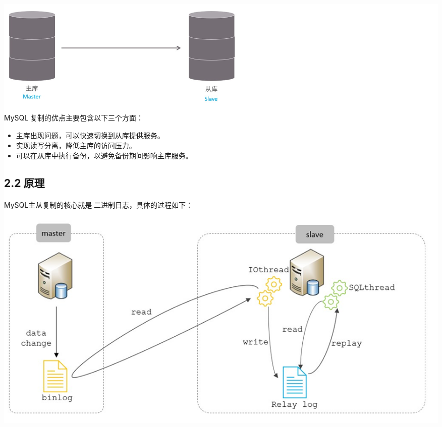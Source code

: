 <img src="img/image-20240924225106437.png" alt="image-20240924225106437" style="zoom: 50%;" />

MySQL 复制的优点主要包含以下三个方面：

- 主库出现问题，可以快速切换到从库提供服务。
- 实现读写分离，降低主库的访问压力。
- 可以在从库中执行备份，以避免备份期间影响主库服务。

## 2.2 原理

MySQL主从复制的核心就是 二进制日志，具体的过程如下：

![image-20240924225217347](img/image-20240924225217347.png)
